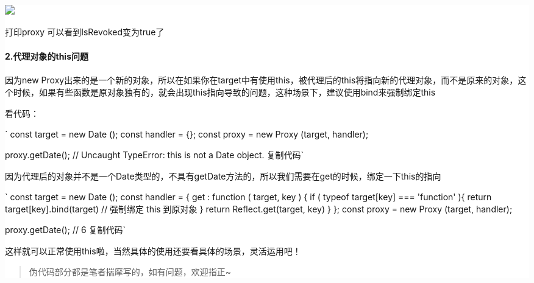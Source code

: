 ![](https://user-gold-cdn.xitu.io/2019/6/6/16b2b9693f300f3f?imageView2/0/w/1280/h/960/ignore-error/1)

打印proxy 可以看到IsRevoked变为true了

#### 2.代理对象的this问题 ####

因为new Proxy出来的是一个新的对象，所以在如果你在target中有使用this，被代理后的this将指向新的代理对象，而不是原来的对象，这个时候，如果有些函数是原对象独有的，就会出现this指向导致的问题，这种场景下，建议使用bind来强制绑定this

看代码：

` const target = new Date ();
const handler = {};
const proxy = new Proxy (target, handler);

proxy.getDate(); // Uncaught TypeError: this is not a Date object.
复制代码`

因为代理后的对象并不是一个Date类型的，不具有getDate方法的，所以我们需要在get的时候，绑定一下this的指向

` const target = new Date ();
const handler = {
get : function ( target, key ) {
if ( typeof target[key] === 'function' ){
return target[key].bind(target) // 强制绑定
this 到原对象
}
return Reflect.get(target, key)
}
};
const proxy = new Proxy (target, handler);

proxy.getDate(); // 6
复制代码`

这样就可以正常使用this啦，当然具体的使用还要看具体的场景，灵活运用吧！

> 
> 
> 
> 伪代码部分都是笔者揣摩写的，如有问题，欢迎指正~
> 
>